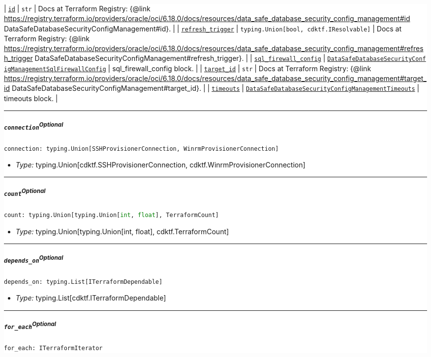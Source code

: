 | <code><a href="#rhizo-co-terraform-provider-oci.dataSafeDatabaseSecurityConfigManagement.DataSafeDatabaseSecurityConfigManagementConfig.property.id">id</a></code> | <code>str</code> | Docs at Terraform Registry: {@link https://registry.terraform.io/providers/oracle/oci/6.18.0/docs/resources/data_safe_database_security_config_management#id DataSafeDatabaseSecurityConfigManagement#id}. |
| <code><a href="#rhizo-co-terraform-provider-oci.dataSafeDatabaseSecurityConfigManagement.DataSafeDatabaseSecurityConfigManagementConfig.property.refreshTrigger">refresh_trigger</a></code> | <code>typing.Union[bool, cdktf.IResolvable]</code> | Docs at Terraform Registry: {@link https://registry.terraform.io/providers/oracle/oci/6.18.0/docs/resources/data_safe_database_security_config_management#refresh_trigger DataSafeDatabaseSecurityConfigManagement#refresh_trigger}. |
| <code><a href="#rhizo-co-terraform-provider-oci.dataSafeDatabaseSecurityConfigManagement.DataSafeDatabaseSecurityConfigManagementConfig.property.sqlFirewallConfig">sql_firewall_config</a></code> | <code><a href="#rhizo-co-terraform-provider-oci.dataSafeDatabaseSecurityConfigManagement.DataSafeDatabaseSecurityConfigManagementSqlFirewallConfig">DataSafeDatabaseSecurityConfigManagementSqlFirewallConfig</a></code> | sql_firewall_config block. |
| <code><a href="#rhizo-co-terraform-provider-oci.dataSafeDatabaseSecurityConfigManagement.DataSafeDatabaseSecurityConfigManagementConfig.property.targetId">target_id</a></code> | <code>str</code> | Docs at Terraform Registry: {@link https://registry.terraform.io/providers/oracle/oci/6.18.0/docs/resources/data_safe_database_security_config_management#target_id DataSafeDatabaseSecurityConfigManagement#target_id}. |
| <code><a href="#rhizo-co-terraform-provider-oci.dataSafeDatabaseSecurityConfigManagement.DataSafeDatabaseSecurityConfigManagementConfig.property.timeouts">timeouts</a></code> | <code><a href="#rhizo-co-terraform-provider-oci.dataSafeDatabaseSecurityConfigManagement.DataSafeDatabaseSecurityConfigManagementTimeouts">DataSafeDatabaseSecurityConfigManagementTimeouts</a></code> | timeouts block. |

---

##### `connection`<sup>Optional</sup> <a name="connection" id="rhizo-co-terraform-provider-oci.dataSafeDatabaseSecurityConfigManagement.DataSafeDatabaseSecurityConfigManagementConfig.property.connection"></a>

```python
connection: typing.Union[SSHProvisionerConnection, WinrmProvisionerConnection]
```

- *Type:* typing.Union[cdktf.SSHProvisionerConnection, cdktf.WinrmProvisionerConnection]

---

##### `count`<sup>Optional</sup> <a name="count" id="rhizo-co-terraform-provider-oci.dataSafeDatabaseSecurityConfigManagement.DataSafeDatabaseSecurityConfigManagementConfig.property.count"></a>

```python
count: typing.Union[typing.Union[int, float], TerraformCount]
```

- *Type:* typing.Union[typing.Union[int, float], cdktf.TerraformCount]

---

##### `depends_on`<sup>Optional</sup> <a name="depends_on" id="rhizo-co-terraform-provider-oci.dataSafeDatabaseSecurityConfigManagement.DataSafeDatabaseSecurityConfigManagementConfig.property.dependsOn"></a>

```python
depends_on: typing.List[ITerraformDependable]
```

- *Type:* typing.List[cdktf.ITerraformDependable]

---

##### `for_each`<sup>Optional</sup> <a name="for_each" id="rhizo-co-terraform-provider-oci.dataSafeDatabaseSecurityConfigManagement.DataSafeDatabaseSecurityConfigManagementConfig.property.forEach"></a>

```python
for_each: ITerraformIterator
```
